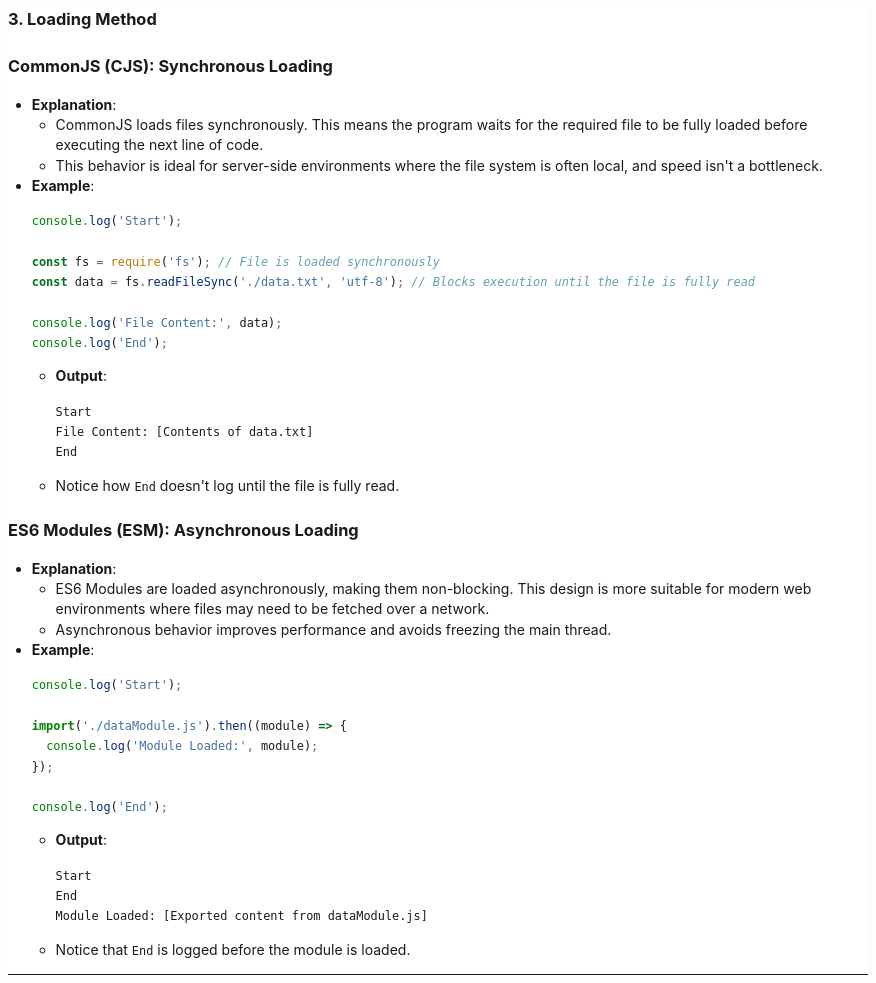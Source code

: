 

### 3. **Loading Method**
### CommonJS (CJS): Synchronous Loading
- **Explanation**: 
  - CommonJS loads files synchronously. This means the program waits for the required file to be fully loaded before executing the next line of code.
  - This behavior is ideal for server-side environments where the file system is often local, and speed isn't a bottleneck.
- **Example**:
  ```javascript
  console.log('Start');

  const fs = require('fs'); // File is loaded synchronously
  const data = fs.readFileSync('./data.txt', 'utf-8'); // Blocks execution until the file is fully read

  console.log('File Content:', data); 
  console.log('End');
  ```
  - **Output**:
    ```
    Start
    File Content: [Contents of data.txt]
    End
    ```
  - Notice how `End` doesn't log until the file is fully read.

### ES6 Modules (ESM): Asynchronous Loading
- **Explanation**: 
  - ES6 Modules are loaded asynchronously, making them non-blocking. This design is more suitable for modern web environments where files may need to be fetched over a network.
  - Asynchronous behavior improves performance and avoids freezing the main thread.
- **Example**:
  ```javascript
  console.log('Start');

  import('./dataModule.js').then((module) => {
    console.log('Module Loaded:', module);
  });

  console.log('End');
  ```
  - **Output**:
    ```
    Start
    End
    Module Loaded: [Exported content from dataModule.js]
    ```
  - Notice that `End` is logged before the module is loaded.

---
